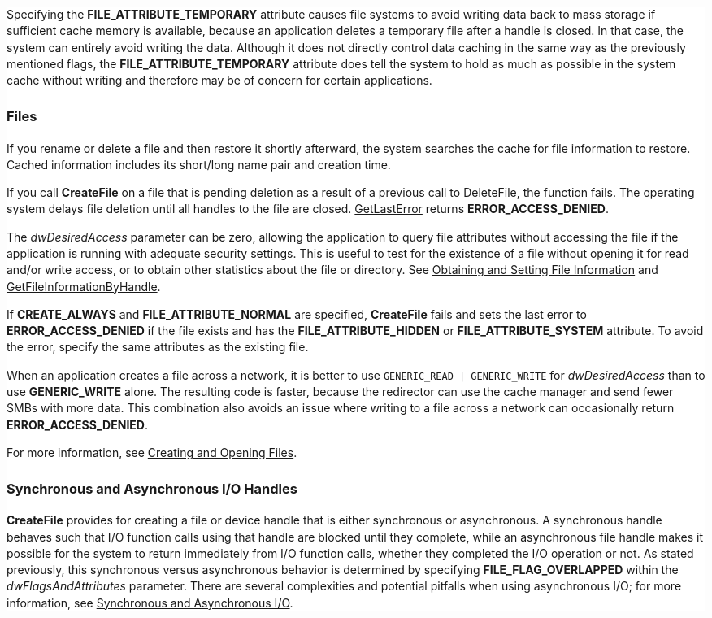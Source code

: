 Specifying the <b>FILE_ATTRIBUTE_TEMPORARY</b> attribute causes file systems to avoid 
      writing data back to mass storage if sufficient cache memory is available, because an application deletes a 
      temporary file after a handle is closed. In that case, the system can entirely avoid writing the data. Although 
      it does not directly control data caching in the same way as the previously mentioned flags, the 
      <b>FILE_ATTRIBUTE_TEMPORARY</b> attribute does tell the system to hold as much as possible in 
      the system cache without writing and therefore may be of concern for certain applications.

<h3><a id="Files"></a><a id="files"></a><a id="FILES"></a>Files</h3>
If you rename or delete a file and then restore it shortly afterward, the system searches the cache for file 
      information to restore. Cached information includes its short/long name pair and creation time.

If you call <b>CreateFile</b> on a file that is pending deletion 
      as a result of a previous call to <a href="/windows/desktop/api/fileapi/nf-fileapi-deletefilea">DeleteFile</a>, the function 
      fails. The operating system delays file deletion until all handles to the file are closed. 
      <a href="/windows/desktop/api/errhandlingapi/nf-errhandlingapi-getlasterror">GetLastError</a> returns 
      <b>ERROR_ACCESS_DENIED</b>.

The <i>dwDesiredAccess</i> parameter can be zero, allowing the application to query file 
      attributes without accessing the file if the application is running with adequate security settings. This is 
      useful to test for the existence of a file without opening it for read and/or write access, or to obtain other 
      statistics about the file or directory. See 
      <a href="/windows/desktop/FileIO/obtaining-and-setting-file-information">Obtaining and Setting File Information</a> 
      and <a href="/windows/desktop/api/fileapi/nf-fileapi-getfileinformationbyhandle">GetFileInformationByHandle</a>.

If <b>CREATE_ALWAYS</b> and <b>FILE_ATTRIBUTE_NORMAL</b> are 
      specified, <b>CreateFile</b> fails and sets the last error to 
      <b>ERROR_ACCESS_DENIED</b> if the file exists and has the 
      <b>FILE_ATTRIBUTE_HIDDEN</b> or <b>FILE_ATTRIBUTE_SYSTEM</b> attribute. 
      To avoid the error, specify the same attributes as the existing file.

When an application creates a file across a network, it is better to use 
      <code>GENERIC_READ | GENERIC_WRITE</code> for 
      <i>dwDesiredAccess</i> than to use <b>GENERIC_WRITE</b> alone. The 
      resulting code is faster, because the redirector can use the cache manager and send fewer SMBs with more data. 
      This combination also avoids an issue where writing to a file across a network can occasionally return 
      <b>ERROR_ACCESS_DENIED</b>.

For more information, see 
      <a href="/windows/desktop/FileIO/creating-and-opening-files">Creating and Opening Files</a>.

<h3><a id="synchronous_and_asynchronous_i_o_handles"></a><a id="SYNCHRONOUS_AND_ASYNCHRONOUS_I_O_HANDLES"></a>Synchronous and Asynchronous I/O Handles</h3>
<b>CreateFile</b> provides for creating a file or device handle 
      that is either synchronous or asynchronous. A synchronous handle behaves such that I/O function calls using that 
      handle are blocked until they complete, while an asynchronous file handle makes it possible for the system to 
      return immediately from I/O function calls, whether they completed the I/O operation or not. As stated 
      previously, this synchronous versus asynchronous behavior is determined by specifying 
      <b>FILE_FLAG_OVERLAPPED</b> within the <i>dwFlagsAndAttributes</i> 
      parameter. There are several complexities and potential pitfalls when using asynchronous I/O; for more 
      information, see 
      <a href="/windows/desktop/FileIO/synchronous-and-asynchronous-i-o">Synchronous and Asynchronous I/O</a>.